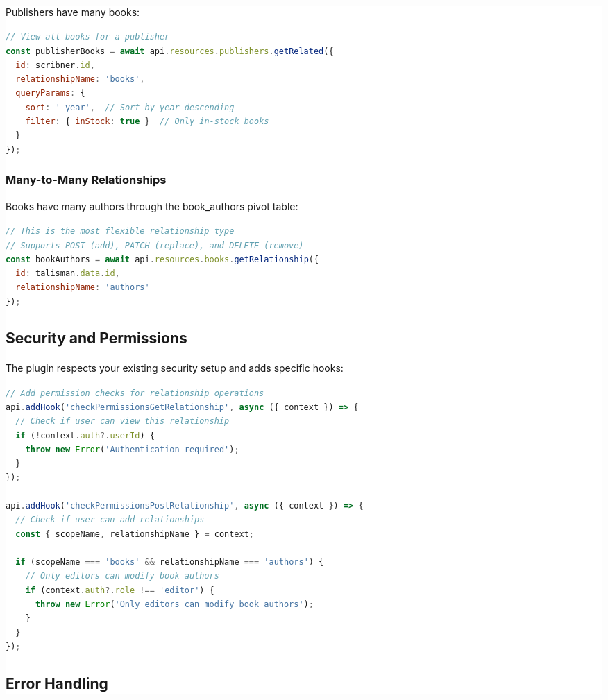 Publishers have many books:

```javascript
// View all books for a publisher
const publisherBooks = await api.resources.publishers.getRelated({
  id: scribner.id,
  relationshipName: 'books',
  queryParams: {
    sort: '-year',  // Sort by year descending
    filter: { inStock: true }  // Only in-stock books
  }
});
```

### Many-to-Many Relationships

Books have many authors through the book_authors pivot table:

```javascript
// This is the most flexible relationship type
// Supports POST (add), PATCH (replace), and DELETE (remove)
const bookAuthors = await api.resources.books.getRelationship({
  id: talisman.data.id,
  relationshipName: 'authors'
});
```

## Security and Permissions

The plugin respects your existing security setup and adds specific hooks:

```javascript
// Add permission checks for relationship operations
api.addHook('checkPermissionsGetRelationship', async ({ context }) => {
  // Check if user can view this relationship
  if (!context.auth?.userId) {
    throw new Error('Authentication required');
  }
});

api.addHook('checkPermissionsPostRelationship', async ({ context }) => {
  // Check if user can add relationships
  const { scopeName, relationshipName } = context;
  
  if (scopeName === 'books' && relationshipName === 'authors') {
    // Only editors can modify book authors
    if (context.auth?.role !== 'editor') {
      throw new Error('Only editors can modify book authors');
    }
  }
});
```

## Error Handling
